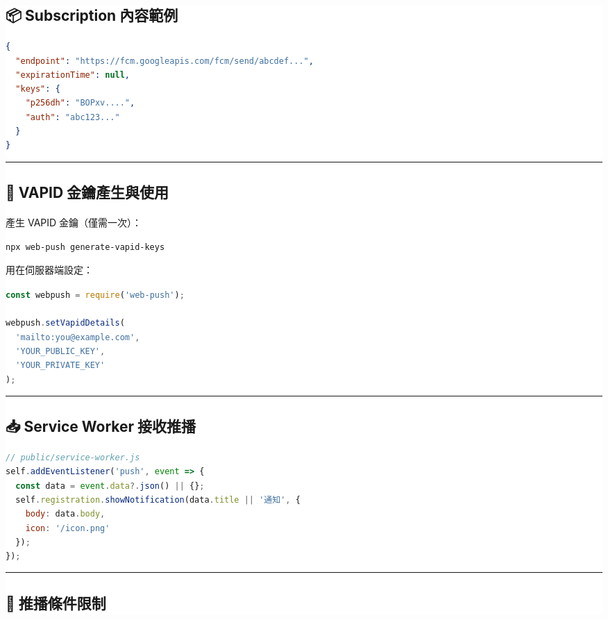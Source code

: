 
## 📦 Subscription 內容範例

```json
{
  "endpoint": "https://fcm.googleapis.com/fcm/send/abcdef...",
  "expirationTime": null,
  "keys": {
    "p256dh": "BOPxv....",
    "auth": "abc123..."
  }
}
```

---

## 🔐 VAPID 金鑰產生與使用

產生 VAPID 金鑰（僅需一次）：

```bash
npx web-push generate-vapid-keys
```

用在伺服器端設定：

```js
const webpush = require('web-push');

webpush.setVapidDetails(
  'mailto:you@example.com',
  'YOUR_PUBLIC_KEY',
  'YOUR_PRIVATE_KEY'
);
```

---

## 📥 Service Worker 接收推播

```js
// public/service-worker.js
self.addEventListener('push', event => {
  const data = event.data?.json() || {};
  self.registration.showNotification(data.title || '通知', {
    body: data.body,
    icon: '/icon.png'
  });
});
```

---

## 🔔 推播條件限制
